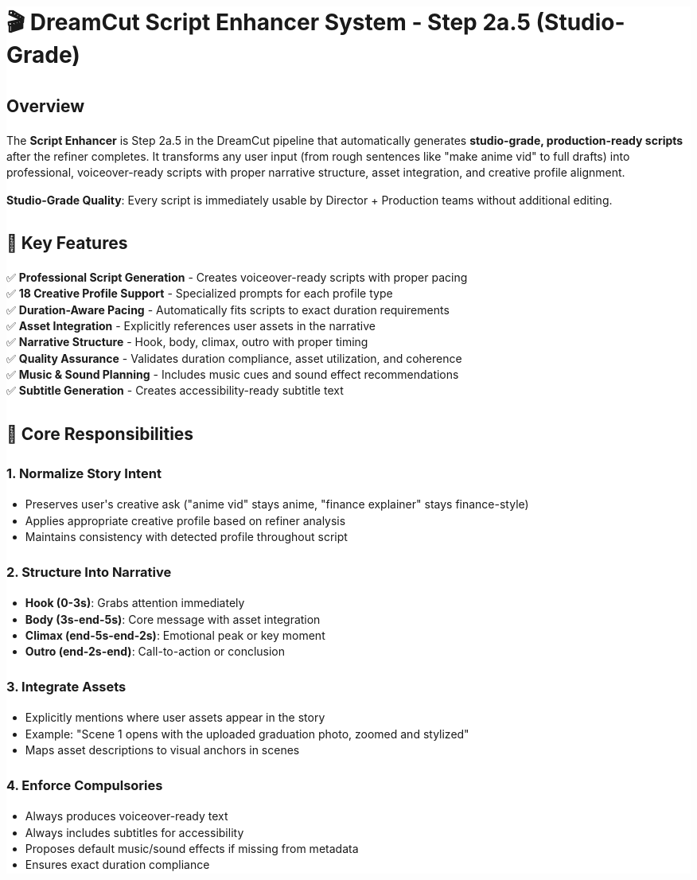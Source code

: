 # 🎬 DreamCut Script Enhancer System - Step 2a.5 (Studio-Grade)

## Overview

The **Script Enhancer** is Step 2a.5 in the DreamCut pipeline that automatically generates **studio-grade, production-ready scripts** after the refiner completes. It transforms any user input (from rough sentences like "make anime vid" to full drafts) into professional, voiceover-ready scripts with proper narrative structure, asset integration, and creative profile alignment.

**Studio-Grade Quality**: Every script is immediately usable by Director + Production teams without additional editing.

## 🚀 Key Features

✅ **Professional Script Generation** - Creates voiceover-ready scripts with proper pacing  
✅ **18 Creative Profile Support** - Specialized prompts for each profile type  
✅ **Duration-Aware Pacing** - Automatically fits scripts to exact duration requirements  
✅ **Asset Integration** - Explicitly references user assets in the narrative  
✅ **Narrative Structure** - Hook, body, climax, outro with proper timing  
✅ **Quality Assurance** - Validates duration compliance, asset utilization, and coherence  
✅ **Music & Sound Planning** - Includes music cues and sound effect recommendations  
✅ **Subtitle Generation** - Creates accessibility-ready subtitle text  

## 🎯 Core Responsibilities

### 1. Normalize Story Intent
- Preserves user's creative ask ("anime vid" stays anime, "finance explainer" stays finance-style)
- Applies appropriate creative profile based on refiner analysis
- Maintains consistency with detected profile throughout script

### 2. Structure Into Narrative
- **Hook (0-3s)**: Grabs attention immediately
- **Body (3s-end-5s)**: Core message with asset integration
- **Climax (end-5s-end-2s)**: Emotional peak or key moment
- **Outro (end-2s-end)**: Call-to-action or conclusion

### 3. Integrate Assets
- Explicitly mentions where user assets appear in the story
- Example: "Scene 1 opens with the uploaded graduation photo, zoomed and stylized"
- Maps asset descriptions to visual anchors in scenes

### 4. Enforce Compulsories
- Always produces voiceover-ready text
- Always includes subtitles for accessibility
- Proposes default music/sound effects if missing from metadata
- Ensures exact duration compliance
